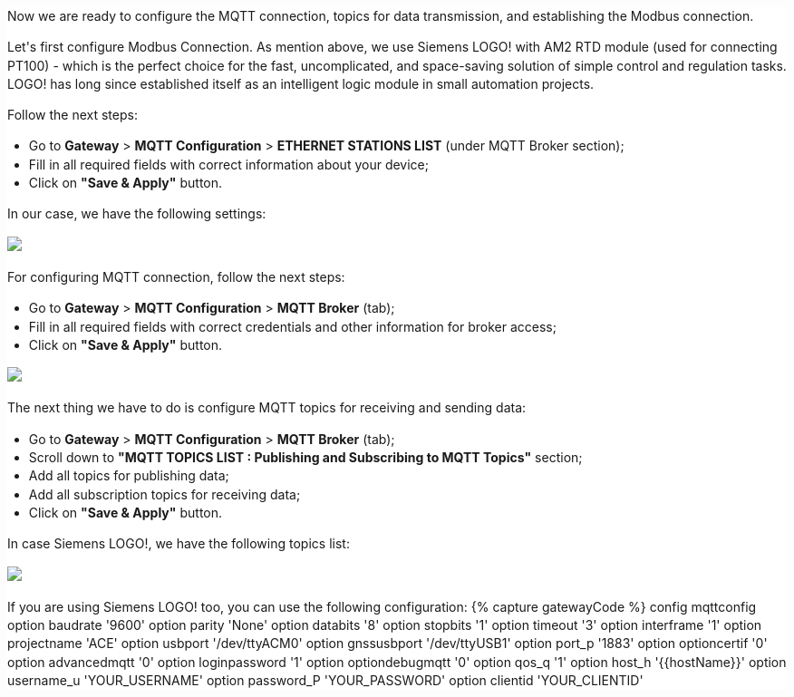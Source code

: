 Now we are ready to configure the MQTT connection, topics for data transmission, and establishing the Modbus connection.

Let's first configure Modbus Connection. As mention above, we use Siemens LOGO! with AM2 RTD module 
(used for connecting PT100) - which is the perfect choice for the fast, uncomplicated, and space-saving solution of simple 
control and regulation tasks. LOGO! has long since established itself as an intelligent logic module in small automation 
projects.

Follow the next steps:
* Go to **Gateway** > **MQTT Configuration** > **ETHERNET STATIONS LIST** (under MQTT Broker section);
* Fill in all required fields with correct information about your device;
* Click on **"Save & Apply"** button.

In our case, we have the following settings:

![](https://img.thingsboard.io/devices-library/ready-to-go-devices/ace-iot-gateway/modbus-tcp-settings.png)

For configuring MQTT connection, follow the next steps:
* Go to **Gateway** > **MQTT Configuration** > **MQTT Broker** (tab);
* Fill in all required fields with correct credentials and other information for broker access;
* Click on **"Save & Apply"** button.

![](https://img.thingsboard.io/devices-library/ready-to-go-devices/ace-iot-gateway/mqtt-broker-settings.png)

The next thing we have to do is configure MQTT topics for receiving and sending data:
* Go to **Gateway** > **MQTT Configuration** > **MQTT Broker** (tab);
* Scroll down to **"MQTT TOPICS LIST : Publishing and Subscribing to MQTT Topics"** section;
* Add all topics for publishing data;
* Add all subscription topics for receiving data;
* Click on **"Save & Apply"** button.

In case Siemens LOGO!, we have the following topics list:

![](https://img.thingsboard.io/devices-library/ready-to-go-devices/ace-iot-gateway/topic-list.png)

If you are using Siemens LOGO! too, you can use the following configuration:
{% capture gatewayCode %}
config mqttconfig
	option baudrate '9600'
	option parity 'None'
	option databits '8'
	option stopbits '1'
	option timeout '3'
	option interframe '1'
	option projectname 'ACE'
	option usbport '/dev/ttyACM0'
	option gnssusbport '/dev/ttyUSB1'
	option port_p '1883'
	option optioncertif '0'
	option advancedmqtt '0'
	option loginpassword '1'
	option optiondebugmqtt '0'
	option qos_q '1'
	option host_h '{{hostName}}'
	option username_u 'YOUR_USERNAME'
	option password_P 'YOUR_PASSWORD'
	option clientid 'YOUR_CLIENTID'
